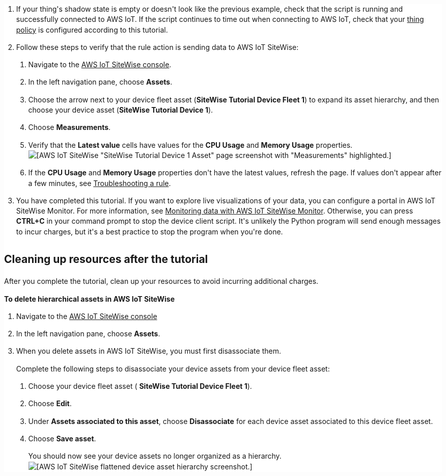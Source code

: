    1. If your thing's shadow state is empty or doesn't look like the previous example, check that the script is running and successfully connected to AWS IoT\. If the script continues to time out when connecting to AWS IoT, check that your [thing policy](#rule-tutorial-create-iot-policy) is configured according to this tutorial\.

1. Follow these steps to verify that the rule action is sending data to AWS IoT SiteWise:

   1. Navigate to the [AWS IoT SiteWise console](https://console.aws.amazon.com/iotsitewise/)\.

   1. In the left navigation pane, choose **Assets**\.

   1. Choose the arrow next to your device fleet asset \(**SiteWise Tutorial Device Fleet 1**\) to expand its asset hierarchy, and then choose your device asset \(**SiteWise Tutorial Device 1**\)\.

   1. Choose **Measurements**\.

   1. Verify that the **Latest value** cells have values for the **CPU Usage** and **Memory Usage** properties\.  
![\[AWS IoT SiteWise "SiteWise Tutorial Device 1 Asset" page screenshot with "Measurements" highlighted.\]](http://docs.aws.amazon.com/iot-sitewise/latest/userguide/images/rule-ingestion/sitewise-view-measurement-values-console.png)

   1. If the **CPU Usage** and **Memory Usage** properties don't have the latest values, refresh the page\. If values don't appear after a few minutes, see [Troubleshooting a rule](#rule-tutorial-troubleshoot-rule)\.

1. You have completed this tutorial\. If you want to explore live visualizations of your data, you can configure a portal in AWS IoT SiteWise Monitor\. For more information, see [Monitoring data with AWS IoT SiteWise Monitor](monitor-data.md)\. Otherwise, you can press **CTRL\+C** in your command prompt to stop the device client script\. It's unlikely the Python program will send enough messages to incur charges, but it's a best practice to stop the program when you're done\.

## Cleaning up resources after the tutorial<a name="rule-tutorial-clean-up-resources"></a>

After you complete the tutorial, clean up your resources to avoid incurring additional charges\.<a name="rule-tutorial-delete-assets"></a>

**To delete hierarchical assets in AWS IoT SiteWise**

1. Navigate to the [AWS IoT SiteWise console](https://console.aws.amazon.com/iotsitewise/)

1. In the left navigation pane, choose **Assets**\.

1. When you delete assets in AWS IoT SiteWise, you must first disassociate them\.

   Complete the following steps to disassociate your device assets from your device fleet asset:

   1. Choose your device fleet asset \( **SiteWise Tutorial Device Fleet 1**\)\.

   1. Choose **Edit**\.

   1. Under **Assets associated to this asset**, choose **Disassociate** for each device asset associated to this device fleet asset\.

   1. Choose **Save asset**\.

      You should now see your device assets no longer organized as a hierarchy\.  
![\[AWS IoT SiteWise flattened device asset hierarchy screenshot.\]](http://docs.aws.amazon.com/iot-sitewise/latest/userguide/images/rule-ingestion/sitewise-delete-device-asset-hierarchy-console.png)
